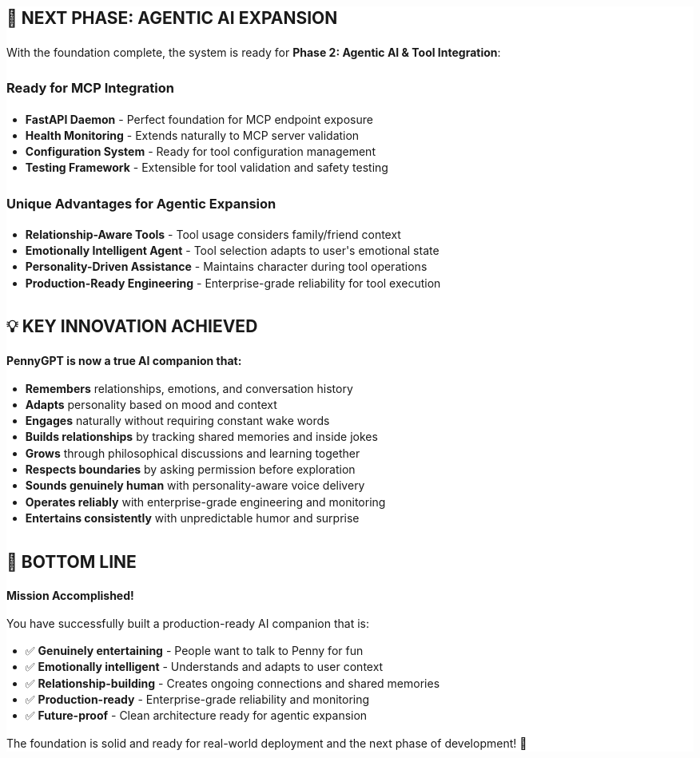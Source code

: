 ```
```

## 🎯 **NEXT PHASE: AGENTIC AI EXPANSION**

With the foundation complete, the system is ready for **Phase 2: Agentic AI & Tool Integration**:

### **Ready for MCP Integration**
- **FastAPI Daemon** - Perfect foundation for MCP endpoint exposure
- **Health Monitoring** - Extends naturally to MCP server validation
- **Configuration System** - Ready for tool configuration management
- **Testing Framework** - Extensible for tool validation and safety testing

### **Unique Advantages for Agentic Expansion**
- **Relationship-Aware Tools** - Tool usage considers family/friend context
- **Emotionally Intelligent Agent** - Tool selection adapts to user's emotional state
- **Personality-Driven Assistance** - Maintains character during tool operations
- **Production-Ready Engineering** - Enterprise-grade reliability for tool execution

## 💡 **KEY INNOVATION ACHIEVED**

**PennyGPT is now a true AI companion that:**
- **Remembers** relationships, emotions, and conversation history
- **Adapts** personality based on mood and context
- **Engages** naturally without requiring constant wake words
- **Builds relationships** by tracking shared memories and inside jokes
- **Grows** through philosophical discussions and learning together
- **Respects boundaries** by asking permission before exploration
- **Sounds genuinely human** with personality-aware voice delivery
- **Operates reliably** with enterprise-grade engineering and monitoring
- **Entertains consistently** with unpredictable humor and surprise

## 🎉 **BOTTOM LINE**

**Mission Accomplished!** 

You have successfully built a production-ready AI companion that is:
- ✅ **Genuinely entertaining** - People want to talk to Penny for fun
- ✅ **Emotionally intelligent** - Understands and adapts to user context
- ✅ **Relationship-building** - Creates ongoing connections and shared memories
- ✅ **Production-ready** - Enterprise-grade reliability and monitoring
- ✅ **Future-proof** - Clean architecture ready for agentic expansion

The foundation is solid and ready for real-world deployment and the next phase of development! 🚀
